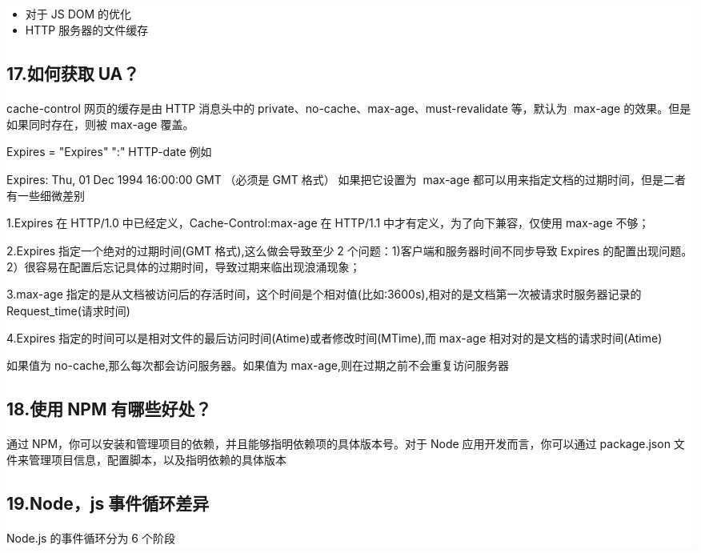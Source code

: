   - 对于 JS DOM 的优化
  - HTTP 服务器的文件缓存

## 17.如何获取 UA？

<script> 
    function whatBrowser() {  
        document.Browser.Name.value=navigator.appName;  
        document.Browser.Version.value=navigator.appVersion;  
        document.Browser.Code.value=navigator.appCodeName;  
        document.Browser.Agent.value=navigator.userAgent;  
    }  
</script>

cache-control
网页的缓存是由 HTTP 消息头中的 private、no-cache、max-age、must-revalidate 等，默认为  max-age 的效果。但是如果同时存在，则被 max-age 覆盖。

Expires = "Expires" ":" HTTP-date
例如

Expires: Thu, 01 Dec 1994 16:00:00 GMT （必须是 GMT 格式）
如果把它设置为  max-age 都可以用来指定文档的过期时间，但是二者有一些细微差别

1.Expires 在 HTTP/1.0 中已经定义，Cache-Control:max-age 在 HTTP/1.1 中才有定义，为了向下兼容，仅使用 max-age 不够；

2.Expires 指定一个绝对的过期时间(GMT 格式),这么做会导致至少 2 个问题：1)客户端和服务器时间不同步导致 Expires 的配置出现问题。 2）很容易在配置后忘记具体的过期时间，导致过期来临出现浪涌现象；

3.max-age 指定的是从文档被访问后的存活时间，这个时间是个相对值(比如:3600s),相对的是文档第一次被请求时服务器记录的 Request_time(请求时间)

4.Expires 指定的时间可以是相对文件的最后访问时间(Atime)或者修改时间(MTime),而 max-age 相对对的是文档的请求时间(Atime)

如果值为 no-cache,那么每次都会访问服务器。如果值为 max-age,则在过期之前不会重复访问服务器

## 18.使用 NPM 有哪些好处？

通过 NPM，你可以安装和管理项目的依赖，并且能够指明依赖项的具体版本号。对于 Node 应用开发而言，你可以通过 package.json 文件来管理项目信息，配置脚本，以及指明依赖的具体版本

## 19.Node，js 事件循环差异

Node.js 的事件循环分为 6 个阶段
